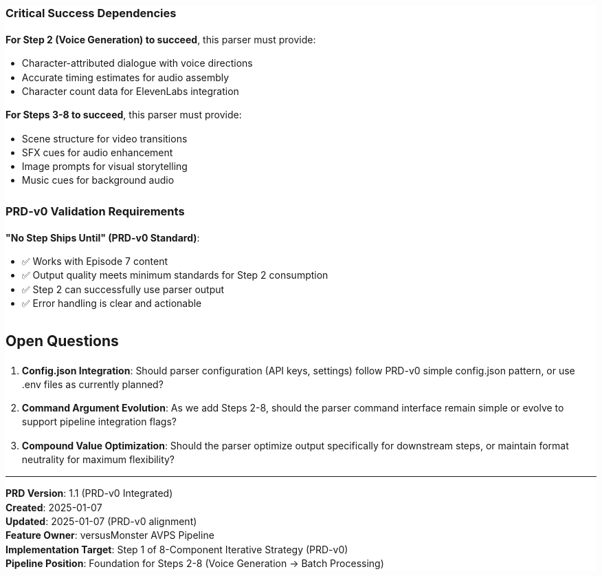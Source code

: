 ### Critical Success Dependencies

**For Step 2 (Voice Generation) to succeed**, this parser must provide:
- Character-attributed dialogue with voice directions
- Accurate timing estimates for audio assembly
- Character count data for ElevenLabs integration

**For Steps 3-8 to succeed**, this parser must provide:
- Scene structure for video transitions
- SFX cues for audio enhancement
- Image prompts for visual storytelling
- Music cues for background audio

### PRD-v0 Validation Requirements

**"No Step Ships Until" (PRD-v0 Standard)**:
- ✅ Works with Episode 7 content
- ✅ Output quality meets minimum standards for Step 2 consumption
- ✅ Step 2 can successfully use parser output
- ✅ Error handling is clear and actionable

## Open Questions

1. **Config.json Integration**: Should parser configuration (API keys, settings) follow PRD-v0 simple config.json pattern, or use .env files as currently planned?

2. **Command Argument Evolution**: As we add Steps 2-8, should the parser command interface remain simple or evolve to support pipeline integration flags?

3. **Compound Value Optimization**: Should the parser optimize output specifically for downstream steps, or maintain format neutrality for maximum flexibility?

---

**PRD Version**: 1.1 (PRD-v0 Integrated)  
**Created**: 2025-01-07  
**Updated**: 2025-01-07 (PRD-v0 alignment)  
**Feature Owner**: versusMonster AVPS Pipeline  
**Implementation Target**: Step 1 of 8-Component Iterative Strategy (PRD-v0)  
**Pipeline Position**: Foundation for Steps 2-8 (Voice Generation → Batch Processing)